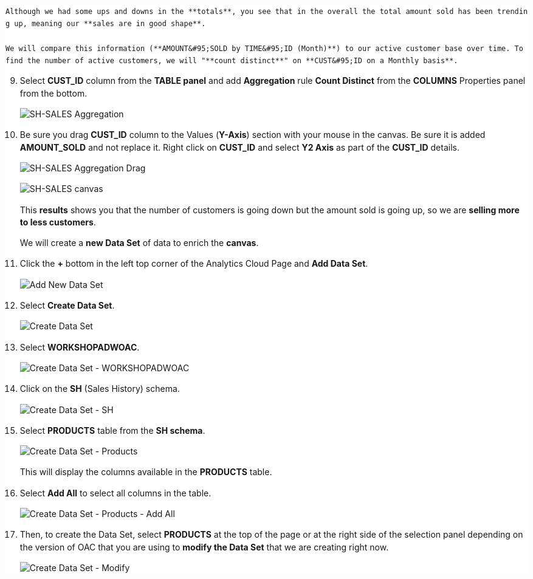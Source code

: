     Although we had some ups and downs in the **totals**, you see that in the overall the total amount sold has been trending up, meaning our **sales are in good shape**.

    We will compare this information (**AMOUNT&#95;SOLD by TIME&#95;ID (Month)**) to our active customer base over time. To find the number of active customers, we will "**count distinct**" on **CUST&#95;ID on a Monthly basis**.

9. Select **CUST_ID** column from the **TABLE panel** and add **Aggregation** rule **Count Distinct** from the **COLUMNS** Properties panel from the bottom.

    ![SH-SALES Aggregation](./images/lab300_32.png)

10. Be sure you drag **CUST&#95;ID** column to the Values (**Y-Axis**) section with your mouse in the canvas. Be sure it is added **AMOUNT&#95;SOLD** and not replace it. Right click on **CUST&#95;ID** and select **Y2 Axis** as part of the **CUST&#95;ID** details.

    ![SH-SALES Aggregation Drag](./images/lab300_33.png)

    ![SH-SALES canvas](./images/lab300_34.png)

    This **results** shows you that the number of customers is going down but the amount sold is going up, so we are **selling more to less customers**.

    We will create a **new Data Set** of data to enrich the **canvas**.

11. Click the **+** bottom in the left top corner of the Analytics Cloud Page and **Add Data Set**.

    ![Add New Data Set](./images/lab300_35.png)

12. Select **Create Data Set**.

    ![Create Data Set](./images/lab300_36.png)

13. Select **WORKSHOPADWOAC**.

    ![Create Data Set - WORKSHOPADWOAC](./images/lab300_37.png)

14. Click on the **SH** (Sales History) schema.

    ![Create Data Set - SH](./images/lab300_38.png)

15. Select **PRODUCTS** table from the **SH schema**.

    ![Create Data Set - Products](./images/lab300_39.png)

    This will display the columns available in the **PRODUCTS** table.

16. Select **Add All** to select all columns in the table.

    ![Create Data Set - Products - Add All](./images/lab300_40.png)

17. Then, to create the Data Set, select **PRODUCTS** at the top of the page or at the right side of the selection panel depending on the version of OAC that you are using to **modify the Data Set** that we are creating right now.

    ![Create Data Set - Modify](./images/lab300_41.png)
